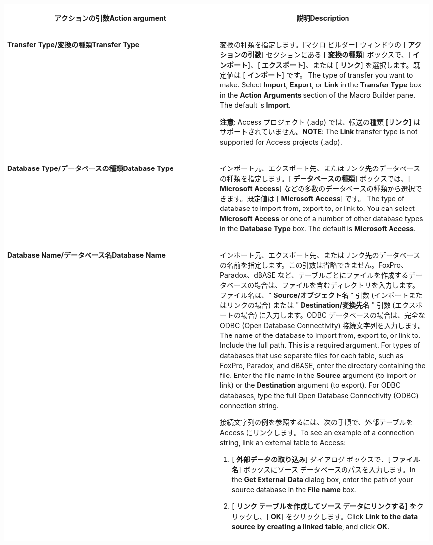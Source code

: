 <table>
<colgroup>
<col style="width: 50%" />
<col style="width: 50%" />
</colgroup>
<thead>
<tr class="header">
<th><p><span data-ttu-id="baaf4-110">アクションの引数</span><span class="sxs-lookup"><span data-stu-id="baaf4-110">Action argument</span></span></p></th>
<th><p><span data-ttu-id="baaf4-111">説明</span><span class="sxs-lookup"><span data-stu-id="baaf4-111">Description</span></span></p></th>
</tr>
</thead>
<tbody>
<tr class="odd">
<td><p><span data-ttu-id="baaf4-112"><strong>Transfer Type/変換の種類</strong></span><span class="sxs-lookup"><span data-stu-id="baaf4-112"><strong>Transfer Type</strong></span></span></p></td>
<td><p><span data-ttu-id="baaf4-p102">変換の種類を指定します。[マクロ ビルダー] ウィンドウの [ <strong>アクションの引数</strong>] セクションにある [ <strong>変換の種類</strong>] ボックスで、[ <strong>インポート</strong>]、[ <strong>エクスポート</strong>]、または [ <strong>リンク</strong>] を選択します。既定値は [ <strong>インポート</strong>] です。  </span><span class="sxs-lookup"><span data-stu-id="baaf4-p102">The type of transfer you want to make. Select <strong>Import</strong>, <strong>Export</strong>, or <strong>Link</strong> in the <strong>Transfer Type</strong> box in the <strong>Action Arguments</strong> section of the Macro Builder pane. The default is <strong>Import</strong>.</span></span></p><p><span data-ttu-id="baaf4-116"><strong>注意</strong>: Access プロジェクト (.adp) では、転送の種類 <strong>[リンク]</strong> はサポートされていません。</span><span class="sxs-lookup"><span data-stu-id="baaf4-116"><strong>NOTE</strong>: The <strong>Link</strong> transfer type is not supported for Access projects (.adp).</span></span></p></td>
</tr>
<tr class="even">
<td><p><span data-ttu-id="baaf4-117"><strong>Database Type/データベースの種類</strong></span><span class="sxs-lookup"><span data-stu-id="baaf4-117"><strong>Database Type</strong></span></span></p></td>
<td><p><span data-ttu-id="baaf4-p103">インポート元、エクスポート先、またはリンク先のデータベースの種類を指定します。[ <strong>データベースの種類</strong>] ボックスでは、[ <strong>Microsoft Access</strong>] などの多数のデータベースの種類から選択できます。既定値は [ <strong>Microsoft Access</strong>] です。  </span><span class="sxs-lookup"><span data-stu-id="baaf4-p103">The type of database to import from, export to, or link to. You can select <strong>Microsoft Access</strong> or one of a number of other database types in the <strong>Database Type</strong> box. The default is <strong>Microsoft Access</strong>.</span></span></p></td>
</tr>
<tr class="odd">
<td><p><span data-ttu-id="baaf4-121"><strong>Database Name/データベース名</strong></span><span class="sxs-lookup"><span data-stu-id="baaf4-121"><strong>Database Name</strong></span></span></p></td>
<td><p><span data-ttu-id="baaf4-p104">インポート元、エクスポート先、またはリンク先のデータベースの名前を指定します。この引数は省略できません。FoxPro、Paradox、dBASE など、テーブルごとにファイルを作成するデータベースの場合は、ファイルを含むディレクトリを入力します。ファイル名は、" <strong>Source/オブジェクト名</strong> " 引数 (インポートまたはリンクの場合) または " <strong>Destination/変換先名</strong> " 引数 (エクスポートの場合) に入力します。ODBC データベースの場合は、完全な ODBC (Open Database Connectivity) 接続文字列を入力します。  </span><span class="sxs-lookup"><span data-stu-id="baaf4-p104">The name of the database to import from, export to, or link to. Include the full path. This is a required argument. For types of databases that use separate files for each table, such as FoxPro, Paradox, and dBASE, enter the directory containing the file. Enter the file name in the <strong>Source</strong> argument (to import or link) or the <strong>Destination</strong> argument (to export). For ODBC databases, type the full Open Database Connectivity (ODBC) connection string.</span></span></p>
<p><span data-ttu-id="baaf4-128">接続文字列の例を参照するには、次の手順で、外部テーブルを Access にリンクします。</span><span class="sxs-lookup"><span data-stu-id="baaf4-128">To see an example of a connection string, link an external table to Access:</span></span></p>
<ol>
<li><p><span data-ttu-id="baaf4-129">[ <strong>外部データの取り込み</strong>] ダイアログ ボックスで、[ <strong>ファイル名</strong>] ボックスにソース データベースのパスを入力します。</span><span class="sxs-lookup"><span data-stu-id="baaf4-129">In the <strong>Get External Data</strong> dialog box, enter the path of your source database in the <strong>File name</strong> box.</span></span></p></li>
<li><p><span data-ttu-id="baaf4-130">[ <strong>リンク テーブルを作成してソース データにリンクする</strong>] をクリックし、[ <strong>OK</strong>] をクリックします。</span><span class="sxs-lookup"><span data-stu-id="baaf4-130">Click <strong>Link to the data source by creating a linked table</strong>, and click <strong>OK</strong>.</span></span></p></li>